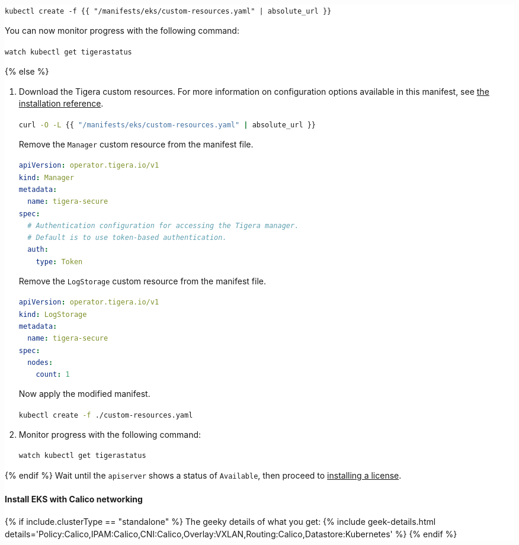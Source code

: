    ```
   kubectl create -f {{ "/manifests/eks/custom-resources.yaml" | absolute_url }}
   ```

   You can now monitor progress with the following command:

   ```
   watch kubectl get tigerastatus
   ```
{% else %}
1. Download the Tigera custom resources. For more information on configuration options available in this manifest, see [the installation reference]({{site.baseurl}}/reference/installation/api).

   ```bash
   curl -O -L {{ "/manifests/eks/custom-resources.yaml" | absolute_url }}
   ```

   Remove the `Manager` custom resource from the manifest file.

   ```yaml
   apiVersion: operator.tigera.io/v1
   kind: Manager
   metadata:
     name: tigera-secure
   spec:
     # Authentication configuration for accessing the Tigera manager.
     # Default is to use token-based authentication.
     auth:
       type: Token
   ```

   Remove the `LogStorage` custom resource from the manifest file.

   ```yaml
   apiVersion: operator.tigera.io/v1
   kind: LogStorage
   metadata:
     name: tigera-secure
   spec:
     nodes:
       count: 1
   ```
   Now apply the modified manifest.

   ```bash
   kubectl create -f ./custom-resources.yaml
   ```
1. Monitor progress with the following command:
   ```bash
   watch kubectl get tigerastatus
   ```
{% endif %}
Wait until the `apiserver` shows a status of `Available`, then proceed to [installing a license](#install-the-calico-enterprise-license).

#### Install EKS with Calico networking

{% if include.clusterType == "standalone" %}
The geeky details of what you get:
{% include geek-details.html details='Policy:Calico,IPAM:Calico,CNI:Calico,Overlay:VXLAN,Routing:Calico,Datastore:Kubernetes' %}
{% endif %}
